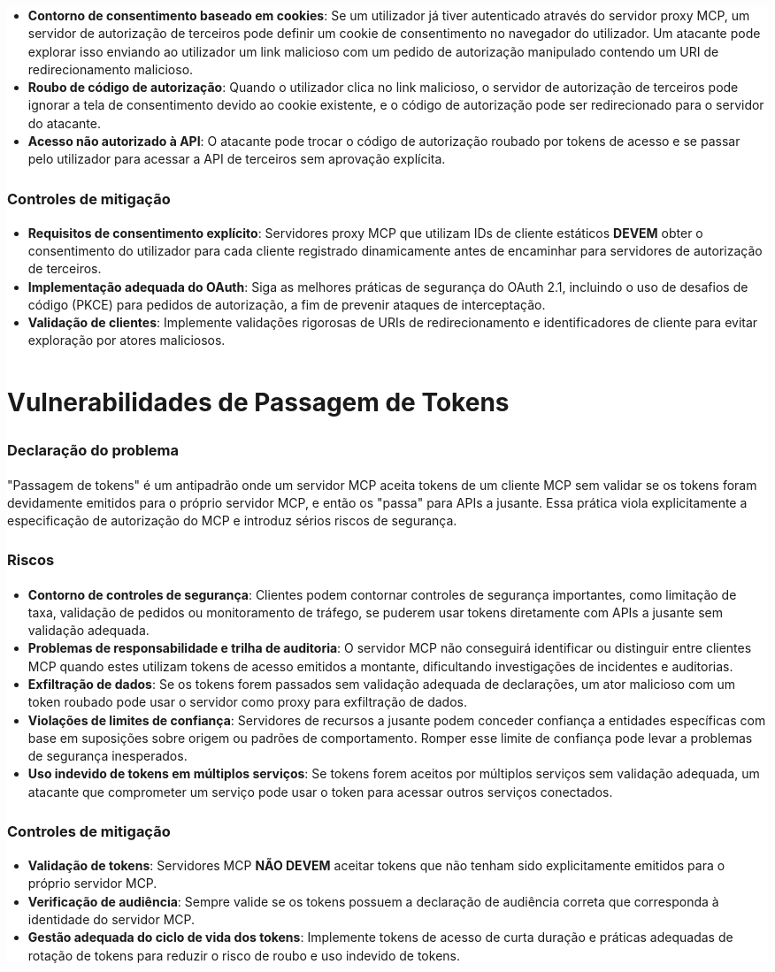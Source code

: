 - **Contorno de consentimento baseado em cookies**: Se um utilizador já tiver autenticado através do servidor proxy MCP, um servidor de autorização de terceiros pode definir um cookie de consentimento no navegador do utilizador. Um atacante pode explorar isso enviando ao utilizador um link malicioso com um pedido de autorização manipulado contendo um URI de redirecionamento malicioso.
- **Roubo de código de autorização**: Quando o utilizador clica no link malicioso, o servidor de autorização de terceiros pode ignorar a tela de consentimento devido ao cookie existente, e o código de autorização pode ser redirecionado para o servidor do atacante.
- **Acesso não autorizado à API**: O atacante pode trocar o código de autorização roubado por tokens de acesso e se passar pelo utilizador para acessar a API de terceiros sem aprovação explícita.

### Controles de mitigação

- **Requisitos de consentimento explícito**: Servidores proxy MCP que utilizam IDs de cliente estáticos **DEVEM** obter o consentimento do utilizador para cada cliente registrado dinamicamente antes de encaminhar para servidores de autorização de terceiros.
- **Implementação adequada do OAuth**: Siga as melhores práticas de segurança do OAuth 2.1, incluindo o uso de desafios de código (PKCE) para pedidos de autorização, a fim de prevenir ataques de interceptação.
- **Validação de clientes**: Implemente validações rigorosas de URIs de redirecionamento e identificadores de cliente para evitar exploração por atores maliciosos.

# Vulnerabilidades de Passagem de Tokens

### Declaração do problema

"Passagem de tokens" é um antipadrão onde um servidor MCP aceita tokens de um cliente MCP sem validar se os tokens foram devidamente emitidos para o próprio servidor MCP, e então os "passa" para APIs a jusante. Essa prática viola explicitamente a especificação de autorização do MCP e introduz sérios riscos de segurança.

### Riscos

- **Contorno de controles de segurança**: Clientes podem contornar controles de segurança importantes, como limitação de taxa, validação de pedidos ou monitoramento de tráfego, se puderem usar tokens diretamente com APIs a jusante sem validação adequada.
- **Problemas de responsabilidade e trilha de auditoria**: O servidor MCP não conseguirá identificar ou distinguir entre clientes MCP quando estes utilizam tokens de acesso emitidos a montante, dificultando investigações de incidentes e auditorias.
- **Exfiltração de dados**: Se os tokens forem passados sem validação adequada de declarações, um ator malicioso com um token roubado pode usar o servidor como proxy para exfiltração de dados.
- **Violações de limites de confiança**: Servidores de recursos a jusante podem conceder confiança a entidades específicas com base em suposições sobre origem ou padrões de comportamento. Romper esse limite de confiança pode levar a problemas de segurança inesperados.
- **Uso indevido de tokens em múltiplos serviços**: Se tokens forem aceitos por múltiplos serviços sem validação adequada, um atacante que comprometer um serviço pode usar o token para acessar outros serviços conectados.

### Controles de mitigação

- **Validação de tokens**: Servidores MCP **NÃO DEVEM** aceitar tokens que não tenham sido explicitamente emitidos para o próprio servidor MCP.
- **Verificação de audiência**: Sempre valide se os tokens possuem a declaração de audiência correta que corresponda à identidade do servidor MCP.
- **Gestão adequada do ciclo de vida dos tokens**: Implemente tokens de acesso de curta duração e práticas adequadas de rotação de tokens para reduzir o risco de roubo e uso indevido de tokens.

